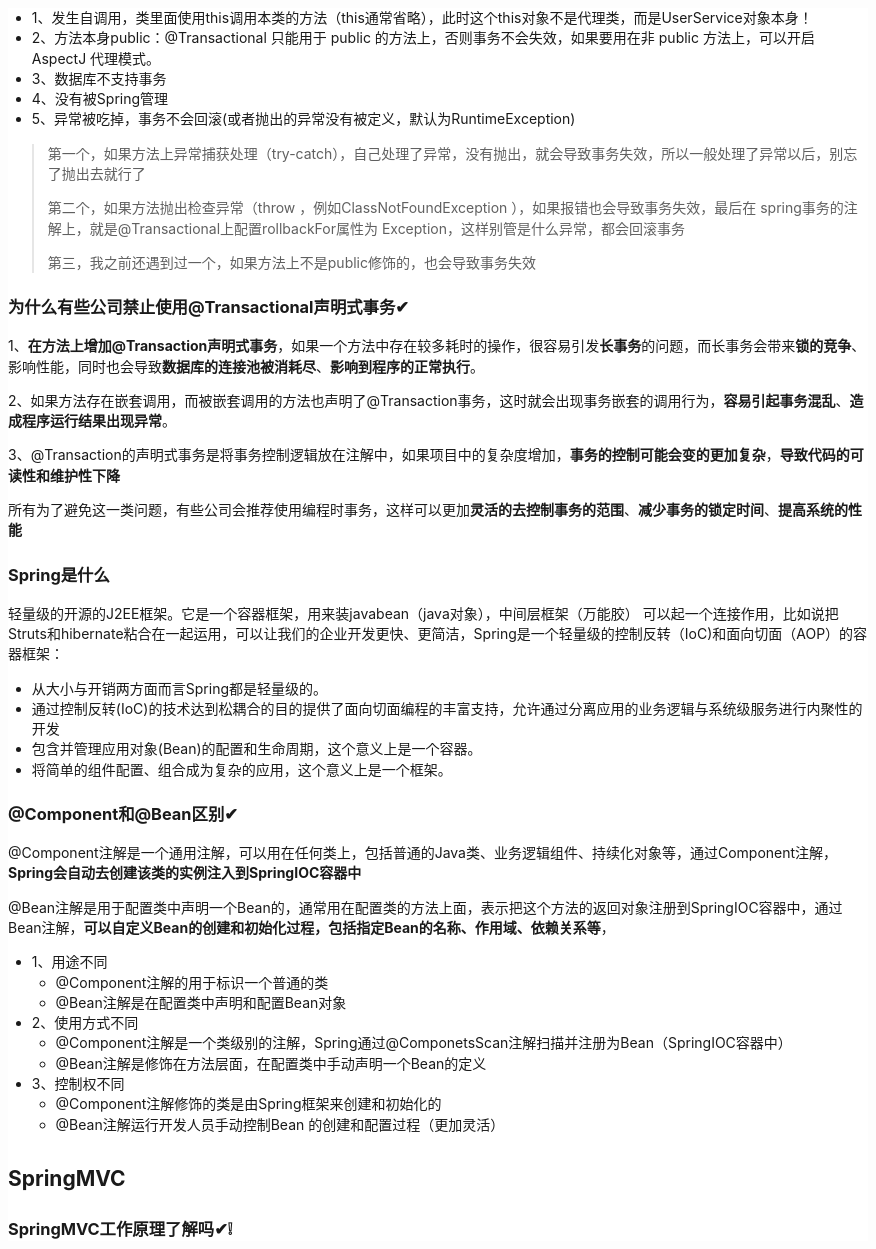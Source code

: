 - 1、发生自调用，类⾥⾯使⽤this调⽤本类的⽅法（this通常省略），此时这个this对象不是代理类，⽽是UserService对象本身！
- 2、方法本身public：@Transactional 只能⽤于 public 的⽅法上，否则事务不会失效，如果要⽤在⾮ public ⽅法上，可以开启 AspectJ 代理模式。
- 3、数据库不支持事务
- 4、没有被Spring管理
- 5、异常被吃掉，事务不会回滚(或者抛出的异常没有被定义，默认为RuntimeException)

> 第一个，如果方法上异常捕获处理（try-catch），自己处理了异常，没有抛出，就会导致事务失效，所以一般处理了异常以后，别忘了抛出去就行了 
>
> 第二个，如果方法抛出检查异常（throw ，例如ClassNotFoundException ），如果报错也会导致事务失效，最后在 spring事务的注解上，就是@Transactional上配置rollbackFor属性为 Exception，这样别管是什么异常，都会回滚事务 
>
> 第三，我之前还遇到过一个，如果方法上不是public修饰的，也会导致事务失效

### 为什么有些公司禁止使用@Transactional声明式事务✔

1、**在方法上增加@Transaction声明式事务**，如果一个方法中存在较多耗时的操作，很容易引发**长事务**的问题，而长事务会带来**锁的竞争**、影响性能，同时也会导致**数据库的连接池被消耗尽**、**影响到程序的正常执行**。

2、如果方法存在嵌套调用，而被嵌套调用的方法也声明了@Transaction事务，这时就会出现事务嵌套的调用行为，**容易引起事务混乱**、**造成程序运行结果出现异常**。

3、@Transaction的声明式事务是将事务控制逻辑放在注解中，如果项目中的复杂度增加，**事务的控制可能会变的更加复杂**，**导致代码的可读性和维护性下降**

所有为了避免这一类问题，有些公司会推荐使用编程时事务，这样可以更加**灵活的去控制事务的范围**、**减少事务的锁定时间**、**提高系统的性能**

### Spring是什么

轻量级的开源的J2EE框架。它是⼀个容器框架，⽤来装javabean（java对象），中间层框架（万能胶） 可以起⼀个连接作⽤，⽐如说把Struts和hibernate粘合在⼀起运⽤，可以让我们的企业开发更快、更简洁，Spring是⼀个轻量级的控制反转（IoC)和⾯向切⾯（AOP）的容器框架： 

- 从大小与开销两⽅⾯⽽⾔Spring都是轻量级的。 
- 通过控制反转(IoC)的技术达到松耦合的⽬的提供了⾯向切⾯编程的丰富⽀持，允许通过分离应⽤的业务逻辑与系统级服务进⾏内聚性的开发 
- 包含并管理应⽤对象(Bean)的配置和⽣命周期，这个意义上是⼀个容器。 
- 将简单的组件配置、组合成为复杂的应⽤，这个意义上是⼀个框架。  

### @Component和@Bean区别✔

@Component注解是一个通用注解，可以用在任何类上，包括普通的Java类、业务逻辑组件、持续化对象等，通过Component注解，**Spring会自动去创建该类的实例注入到SpringIOC容器中**

@Bean注解是用于配置类中声明一个Bean的，通常用在配置类的方法上面，表示把这个方法的返回对象注册到SpringIOC容器中，通过Bean注解，**可以自定义Bean的创建和初始化过程，包括指定Bean的名称、作用域、依赖关系等**，

- 1、用途不同
  - @Component注解的用于标识一个普通的类
  - @Bean注解是在配置类中声明和配置Bean对象
- 2、使用方式不同
  - @Component注解是一个类级别的注解，Spring通过@ComponetsScan注解扫描并注册为Bean（SpringIOC容器中）
  - @Bean注解是修饰在方法层面，在配置类中手动声明一个Bean的定义
- 3、控制权不同
  - @Component注解修饰的类是由Spring框架来创建和初始化的
  - @Bean注解运行开发人员手动控制Bean 的创建和配置过程（更加灵活）

## SpringMVC

### SpringMVC工作原理了解吗✔❕
